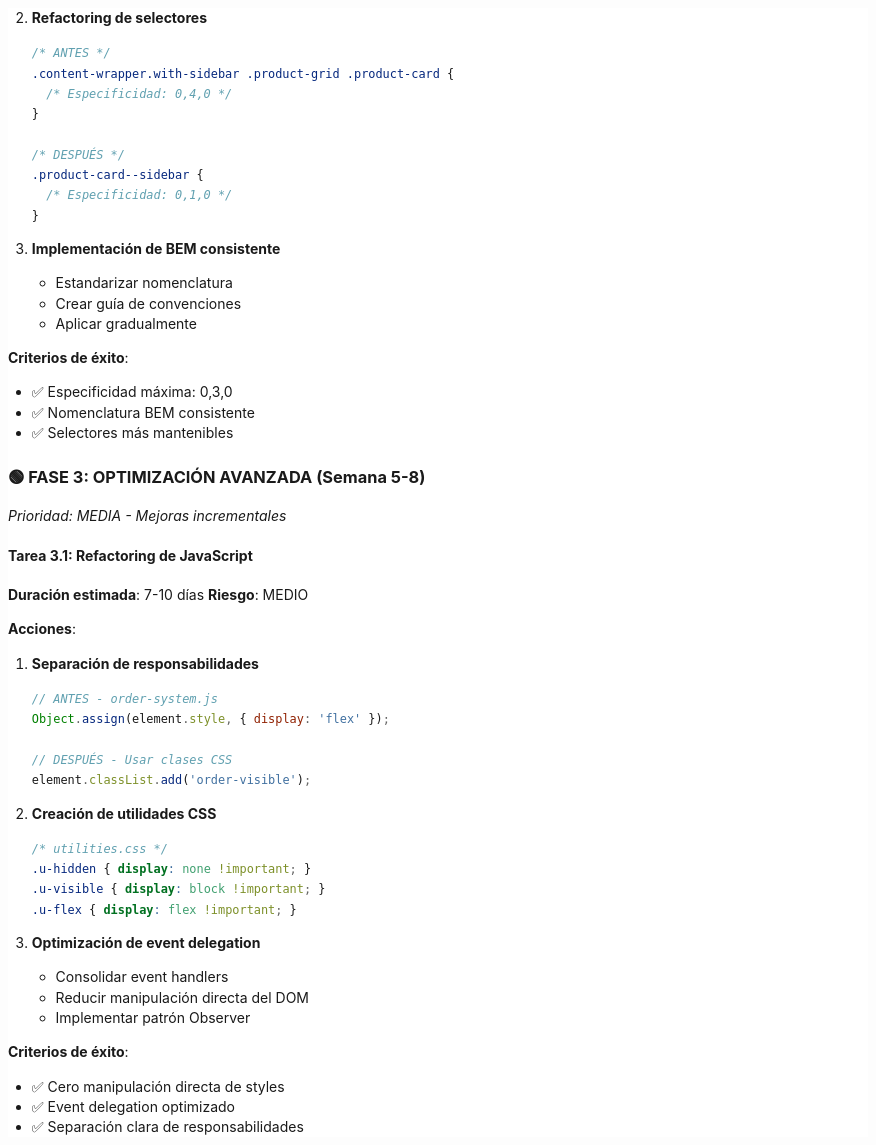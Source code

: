 2. **Refactoring de selectores**
   ```css
   /* ANTES */
   .content-wrapper.with-sidebar .product-grid .product-card {
     /* Especificidad: 0,4,0 */
   }
   
   /* DESPUÉS */
   .product-card--sidebar {
     /* Especificidad: 0,1,0 */
   }
   ```

3. **Implementación de BEM consistente**
   - Estandarizar nomenclatura
   - Crear guía de convenciones
   - Aplicar gradualmente

**Criterios de éxito**:
- ✅ Especificidad máxima: 0,3,0
- ✅ Nomenclatura BEM consistente
- ✅ Selectores más mantenibles

### 🟢 **FASE 3: OPTIMIZACIÓN AVANZADA** (Semana 5-8)
*Prioridad: MEDIA - Mejoras incrementales*

#### Tarea 3.1: Refactoring de JavaScript
**Duración estimada**: 7-10 días
**Riesgo**: MEDIO

**Acciones**:
1. **Separación de responsabilidades**
   ```javascript
   // ANTES - order-system.js
   Object.assign(element.style, { display: 'flex' });
   
   // DESPUÉS - Usar clases CSS
   element.classList.add('order-visible');
   ```

2. **Creación de utilidades CSS**
   ```css
   /* utilities.css */
   .u-hidden { display: none !important; }
   .u-visible { display: block !important; }
   .u-flex { display: flex !important; }
   ```

3. **Optimización de event delegation**
   - Consolidar event handlers
   - Reducir manipulación directa del DOM
   - Implementar patrón Observer

**Criterios de éxito**:
- ✅ Cero manipulación directa de styles
- ✅ Event delegation optimizado
- ✅ Separación clara de responsabilidades
